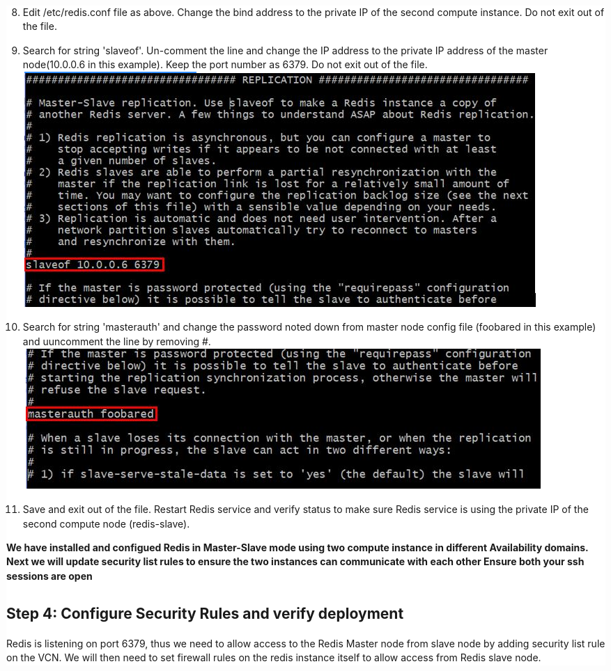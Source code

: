 8. Edit /etc/redis.conf file as above. Change the bind address to the private IP of the second compute instance. Do not exit out of the file.

9. Search for string 'slaveof'. Un-comment the line and change the IP address to the private IP address of the master node(10.0.0.6 in this example). Keep the port number as 6379. Do not exit out of the file.
    ![](./../deploy-redis/images/Redis_007.PNG " ")

10. Search for string 'masterauth' and change the password noted down from master node config file (foobared in this example) and uuncomment the line by removing #.
    ![](./../deploy-redis/images/Redis_008.PNG " ")

11. Save and exit out of the file. Restart Redis service and verify status to make sure Redis service is using the private IP of the second compute node
(redis-slave).

**We have installed and configued Redis in Master-Slave mode using two compute instance in different Availability domains. Next we will update security list rules to ensure the two instances can communicate with each other Ensure both your ssh sessions are open**


## **Step 4:** Configure Security Rules and verify deployment

Redis is listening on port 6379, thus we need to allow access to the Redis Master node from slave node by adding security list rule on the VCN. We will then need to set firewall rules on the redis instance itself to allow access from Redis slave node.

